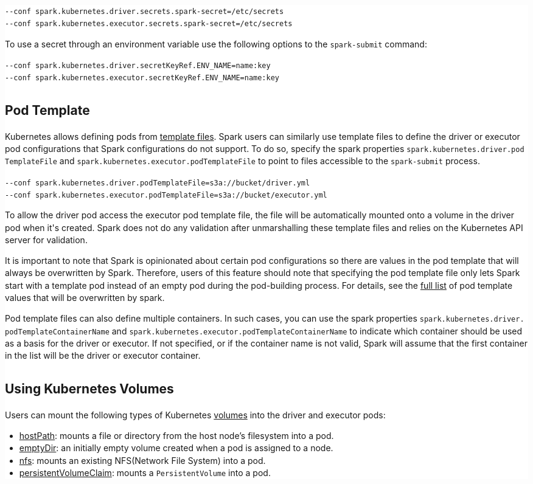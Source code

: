 ```
--conf spark.kubernetes.driver.secrets.spark-secret=/etc/secrets
--conf spark.kubernetes.executor.secrets.spark-secret=/etc/secrets
```

To use a secret through an environment variable use the following options to the `spark-submit` command:
```
--conf spark.kubernetes.driver.secretKeyRef.ENV_NAME=name:key
--conf spark.kubernetes.executor.secretKeyRef.ENV_NAME=name:key
```

## Pod Template
Kubernetes allows defining pods from [template files](https://kubernetes.io/docs/concepts/workloads/pods/pod-overview/#pod-templates).
Spark users can similarly use template files to define the driver or executor pod configurations that Spark configurations do not support.
To do so, specify the spark properties `spark.kubernetes.driver.podTemplateFile` and `spark.kubernetes.executor.podTemplateFile`
to point to files accessible to the `spark-submit` process.

```
--conf spark.kubernetes.driver.podTemplateFile=s3a://bucket/driver.yml
--conf spark.kubernetes.executor.podTemplateFile=s3a://bucket/executor.yml
```

To allow the driver pod access the executor pod template
file, the file will be automatically mounted onto a volume in the driver pod when it's created.
Spark does not do any validation after unmarshalling these template files and relies on the Kubernetes API server for validation.

It is important to note that Spark is opinionated about certain pod configurations so there are values in the
pod template that will always be overwritten by Spark. Therefore, users of this feature should note that specifying
the pod template file only lets Spark start with a template pod instead of an empty pod during the pod-building process.
For details, see the [full list](#pod-template-properties) of pod template values that will be overwritten by spark.

Pod template files can also define multiple containers. In such cases, you can use the spark properties
`spark.kubernetes.driver.podTemplateContainerName` and `spark.kubernetes.executor.podTemplateContainerName`
to indicate which container should be used as a basis for the driver or executor.
If not specified, or if the container name is not valid, Spark will assume that the first container in the list
will be the driver or executor container.

## Using Kubernetes Volumes

Users can mount the following types of Kubernetes [volumes](https://kubernetes.io/docs/concepts/storage/volumes/) into the driver and executor pods:
* [hostPath](https://kubernetes.io/docs/concepts/storage/volumes/#hostpath): mounts a file or directory from the host node’s filesystem into a pod.
* [emptyDir](https://kubernetes.io/docs/concepts/storage/volumes/#emptydir): an initially empty volume created when a pod is assigned to a node.
* [nfs](https://kubernetes.io/docs/concepts/storage/volumes/#nfs): mounts an existing NFS(Network File System) into a pod.
* [persistentVolumeClaim](https://kubernetes.io/docs/concepts/storage/volumes/#persistentvolumeclaim): mounts a `PersistentVolume` into a pod.
